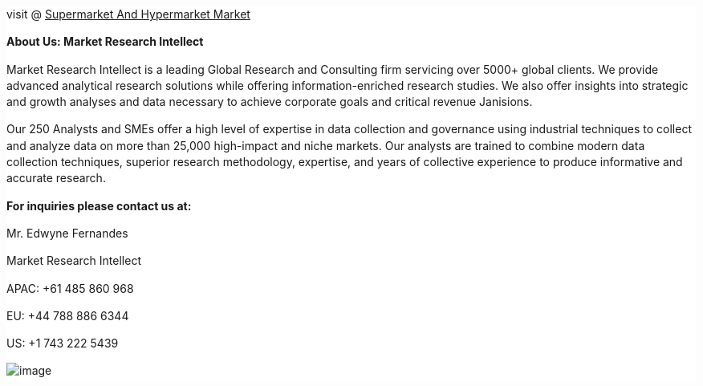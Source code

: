 visit&nbsp;@</strong>&nbsp;</span><span class="font-[700]"><a href="https://www.marketresearchintellect.com/product/supermarket-and-hypermarket-market/?utm_source=Linkedin&utm_medium=852" target="_blank" data-tracking-control-name="article-ssr-frontend-pulse_little-text-block" data-tracking-will-navigate="" data-test-link="">Supermarket And Hypermarket Market</a></span></p><p><strong><span class="font-[700]">About Us: Market Research Intellect</span></strong></p><p><span class="">Market Research Intellect is a leading Global Research and Consulting firm servicing over 5000+ global clients. We provide advanced analytical research solutions while offering information-enriched research studies.&nbsp;</span>We also offer insights into strategic and growth analyses and data necessary to achieve corporate goals and critical revenue Janisions.</p><p><span class="">Our 250 Analysts and SMEs offer a high level of expertise in data collection and governance using industrial techniques to collect and analyze data on more than 25,000 high-impact and niche markets. Our analysts are trained to combine modern data collection techniques, superior research methodology, expertise, and years of collective experience to produce informative and accurate research.</span></p><p><strong>For inquiries please contact us at:</strong></p><p>Mr. Edwyne Fernandes</p><p>Market Research Intellect</p><p>APAC: +61 485 860 968</p><p>EU: +44 788 886 6344</p><p>US: +1 743 222 5439</p>
![image](https://github.com/user-attachments/assets/59137689-ccbf-4a47-9889-9b5e91a9ec5d)
